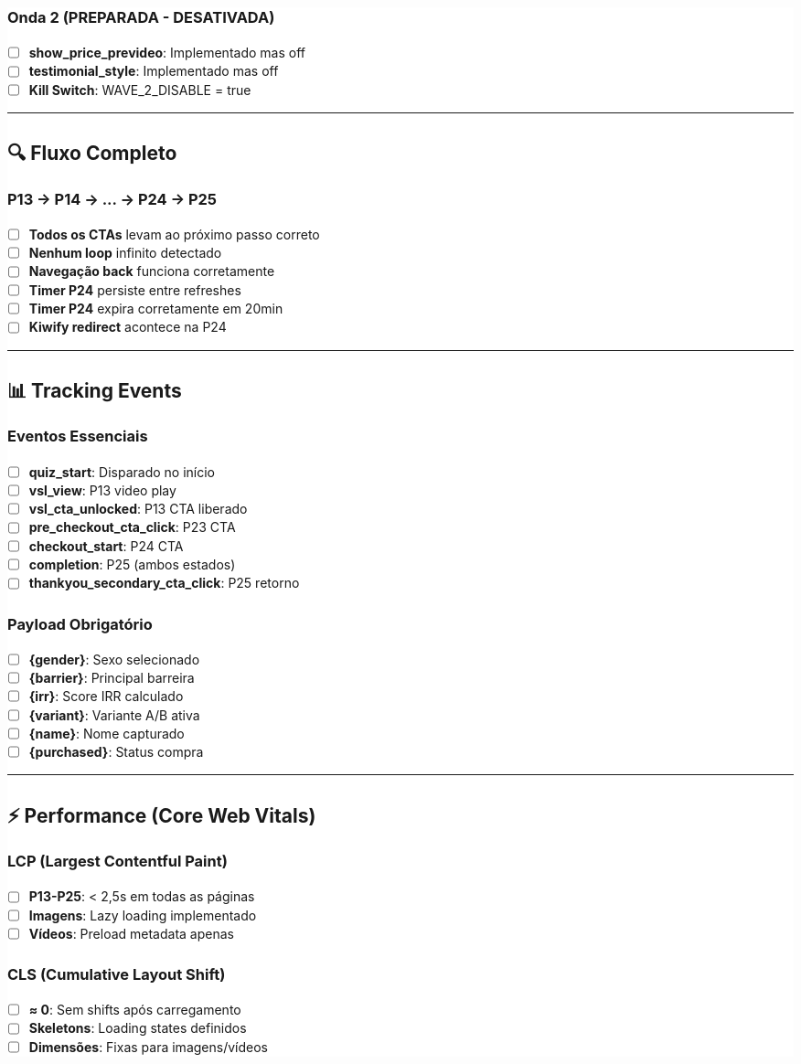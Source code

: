 ### Onda 2 (PREPARADA - DESATIVADA)
- [ ] **show_price_prevideo**: Implementado mas off
- [ ] **testimonial_style**: Implementado mas off
- [ ] **Kill Switch**: WAVE_2_DISABLE = true

---

## 🔍 Fluxo Completo

### P13 → P14 → ... → P24 → P25
- [ ] **Todos os CTAs** levam ao próximo passo correto
- [ ] **Nenhum loop** infinito detectado
- [ ] **Navegação back** funciona corretamente
- [ ] **Timer P24** persiste entre refreshes
- [ ] **Timer P24** expira corretamente em 20min
- [ ] **Kiwify redirect** acontece na P24

---

## 📊 Tracking Events

### Eventos Essenciais
- [ ] **quiz_start**: Disparado no início
- [ ] **vsl_view**: P13 video play
- [ ] **vsl_cta_unlocked**: P13 CTA liberado
- [ ] **pre_checkout_cta_click**: P23 CTA
- [ ] **checkout_start**: P24 CTA
- [ ] **completion**: P25 (ambos estados)
- [ ] **thankyou_secondary_cta_click**: P25 retorno

### Payload Obrigatório
- [ ] **{gender}**: Sexo selecionado
- [ ] **{barrier}**: Principal barreira
- [ ] **{irr}**: Score IRR calculado
- [ ] **{variant}**: Variante A/B ativa
- [ ] **{name}**: Nome capturado
- [ ] **{purchased}**: Status compra

---

## ⚡ Performance (Core Web Vitals)

### LCP (Largest Contentful Paint)
- [ ] **P13-P25**: < 2,5s em todas as páginas
- [ ] **Imagens**: Lazy loading implementado
- [ ] **Vídeos**: Preload metadata apenas

### CLS (Cumulative Layout Shift)
- [ ] **≈ 0**: Sem shifts após carregamento
- [ ] **Skeletons**: Loading states definidos
- [ ] **Dimensões**: Fixas para imagens/vídeos
